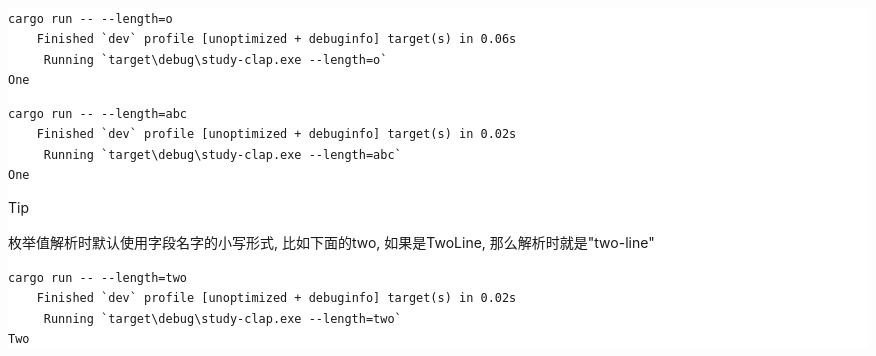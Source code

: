 ```text
cargo run -- --length=o  
    Finished `dev` profile [unoptimized + debuginfo] target(s) in 0.06s
     Running `target\debug\study-clap.exe --length=o`
One
```
```text
cargo run -- --length=abc
    Finished `dev` profile [unoptimized + debuginfo] target(s) in 0.02s
     Running `target\debug\study-clap.exe --length=abc`
One
```
> [!tip] 
> 枚举值解析时默认使用字段名字的小写形式, 比如下面的two, 如果是TwoLine, 那么解析时就是"two-line"

```text
cargo run -- --length=two
    Finished `dev` profile [unoptimized + debuginfo] target(s) in 0.02s
     Running `target\debug\study-clap.exe --length=two`
Two
```